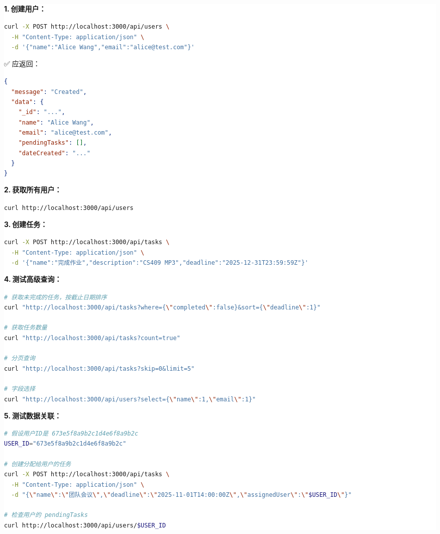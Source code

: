**1. 创建用户：**
```bash
curl -X POST http://localhost:3000/api/users \
  -H "Content-Type: application/json" \
  -d '{"name":"Alice Wang","email":"alice@test.com"}'
```

✅ 应返回：
```json
{
  "message": "Created",
  "data": {
    "_id": "...",
    "name": "Alice Wang",
    "email": "alice@test.com",
    "pendingTasks": [],
    "dateCreated": "..."
  }
}
```

**2. 获取所有用户：**
```bash
curl http://localhost:3000/api/users
```

**3. 创建任务：**
```bash
curl -X POST http://localhost:3000/api/tasks \
  -H "Content-Type: application/json" \
  -d '{"name":"完成作业","description":"CS409 MP3","deadline":"2025-12-31T23:59:59Z"}'
```

**4. 测试高级查询：**
```bash
# 获取未完成的任务，按截止日期排序
curl "http://localhost:3000/api/tasks?where={\"completed\":false}&sort={\"deadline\":1}"

# 获取任务数量
curl "http://localhost:3000/api/tasks?count=true"

# 分页查询
curl "http://localhost:3000/api/tasks?skip=0&limit=5"

# 字段选择
curl "http://localhost:3000/api/users?select={\"name\":1,\"email\":1}"
```

**5. 测试数据关联：**
```bash
# 假设用户ID是 673e5f8a9b2c1d4e6f8a9b2c
USER_ID="673e5f8a9b2c1d4e6f8a9b2c"

# 创建分配给用户的任务
curl -X POST http://localhost:3000/api/tasks \
  -H "Content-Type: application/json" \
  -d "{\"name\":\"团队会议\",\"deadline\":\"2025-11-01T14:00:00Z\",\"assignedUser\":\"$USER_ID\"}"

# 检查用户的 pendingTasks
curl http://localhost:3000/api/users/$USER_ID
```
